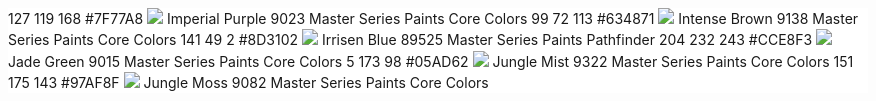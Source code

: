 <td>127</td>
<td>119</td>
<td>168</td>
<td>#7F77A8</td>
<td style="background-color: #7F77A8" ><img src="https://via.placeholder.com/40/7F77A8/000000?text=+" /></td>
</tr>
<tr>
<td>Imperial Purple</td>
<td>9023</td>
<td>Master Series Paints Core Colors</td>
<td>99</td>
<td>72</td>
<td>113</td>
<td>#634871</td>
<td style="background-color: #634871" ><img src="https://via.placeholder.com/40/634871/000000?text=+" /></td>
</tr>
<tr>
<td>Intense Brown</td>
<td>9138</td>
<td>Master Series Paints Core Colors</td>
<td>141</td>
<td>49</td>
<td>2</td>
<td>#8D3102</td>
<td style="background-color: #8D3102" ><img src="https://via.placeholder.com/40/8D3102/000000?text=+" /></td>
</tr>
<tr>
<td>Irrisen Blue</td>
<td>89525</td>
<td>Master Series Paints Pathfinder</td>
<td>204</td>
<td>232</td>
<td>243</td>
<td>#CCE8F3</td>
<td style="background-color: #CCE8F3" ><img src="https://via.placeholder.com/40/CCE8F3/000000?text=+" /></td>
</tr>
<tr>
<td>Jade Green</td>
<td>9015</td>
<td>Master Series Paints Core Colors</td>
<td>5</td>
<td>173</td>
<td>98</td>
<td>#05AD62</td>
<td style="background-color: #05AD62" ><img src="https://via.placeholder.com/40/05AD62/000000?text=+" /></td>
</tr>
<tr>
<td>Jungle Mist</td>
<td>9322</td>
<td>Master Series Paints Core Colors</td>
<td>151</td>
<td>175</td>
<td>143</td>
<td>#97AF8F</td>
<td style="background-color: #97AF8F" ><img src="https://via.placeholder.com/40/97AF8F/000000?text=+" /></td>
</tr>
<tr>
<td>Jungle Moss</td>
<td>9082</td>
<td>Master Series Paints Core Colors</td>